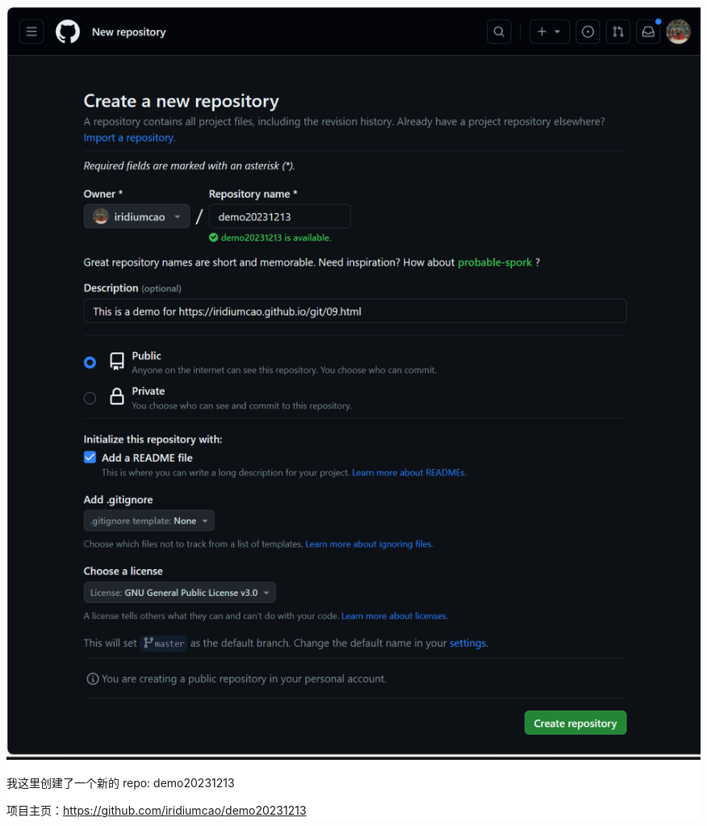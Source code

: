 ![](images/ch09_03_github_create_new_repo.png#pic_left)

我这里创建了一个新的 repo: demo20231213

项目主页：<https://github.com/iridiumcao/demo20231213>

